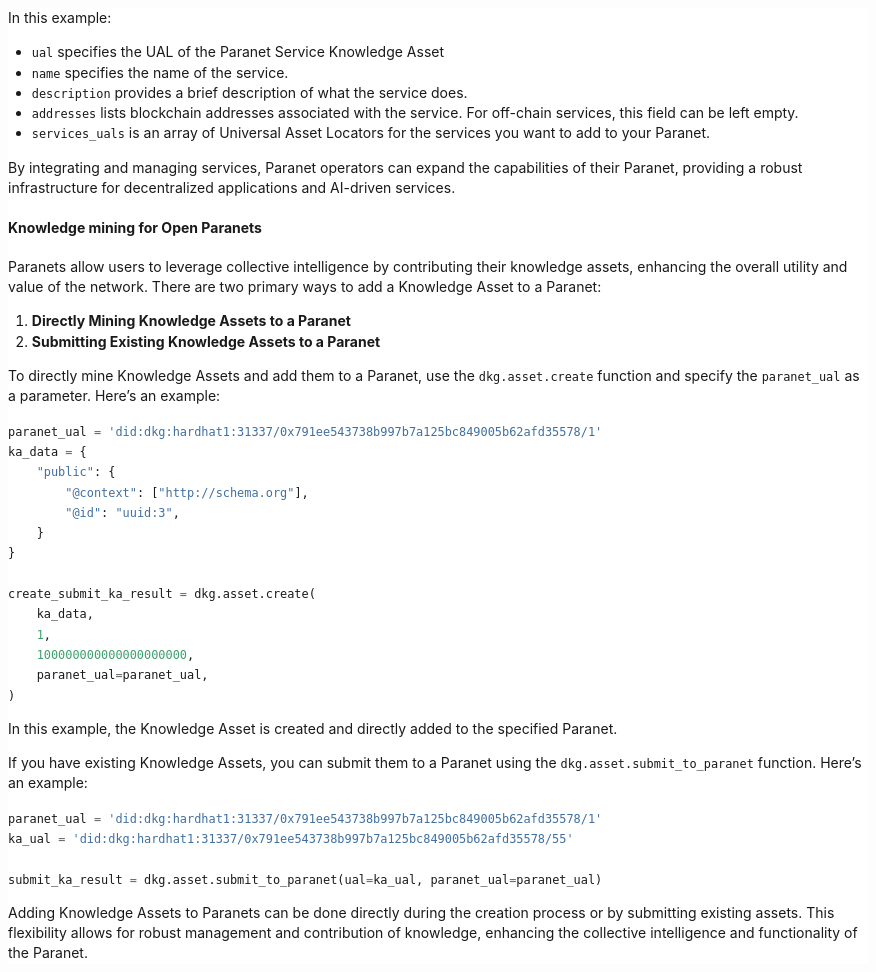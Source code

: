 In this example:

* `ual` specifies the UAL of the Paranet Service Knowledge Asset
* `name` specifies the name of the service.
* `description` provides a brief description of what the service does.
* `addresses` lists blockchain addresses associated with the service. For off-chain services, this field can be left empty.
* `services_uals` is an array of Universal Asset Locators for the services you want to add to your Paranet.

By integrating and managing services, Paranet operators can expand the capabilities of their Paranet, providing a robust infrastructure for decentralized applications and AI-driven services.

#### Knowledge mining for Open Paranets

Paranets allow users to leverage collective intelligence by contributing their knowledge assets, enhancing the overall utility and value of the network. There are two primary ways to add a Knowledge Asset to a Paranet:

1. **Directly Mining Knowledge Assets to a Paranet**
2. **Submitting Existing Knowledge Assets to a Paranet**

To directly mine Knowledge Assets and add them to a Paranet, use the `dkg.asset.create` function and specify the `paranet_ual` as a parameter. Here’s an example:

```python
paranet_ual = 'did:dkg:hardhat1:31337/0x791ee543738b997b7a125bc849005b62afd35578/1'
ka_data = {
    "public": {
        "@context": ["http://schema.org"],
        "@id": "uuid:3",
    }
}

create_submit_ka_result = dkg.asset.create(
    ka_data,
    1,
    100000000000000000000,
    paranet_ual=paranet_ual,
)
```

In this example, the Knowledge Asset is created and directly added to the specified Paranet.

If you have existing Knowledge Assets, you can submit them to a Paranet using the `dkg.asset.submit_to_paranet` function. Here’s an example:

```python
paranet_ual = 'did:dkg:hardhat1:31337/0x791ee543738b997b7a125bc849005b62afd35578/1'
ka_ual = 'did:dkg:hardhat1:31337/0x791ee543738b997b7a125bc849005b62afd35578/55'

submit_ka_result = dkg.asset.submit_to_paranet(ual=ka_ual, paranet_ual=paranet_ual)
```

Adding Knowledge Assets to Paranets can be done directly during the creation process or by submitting existing assets. This flexibility allows for robust management and contribution of knowledge, enhancing the collective intelligence and functionality of the Paranet.
